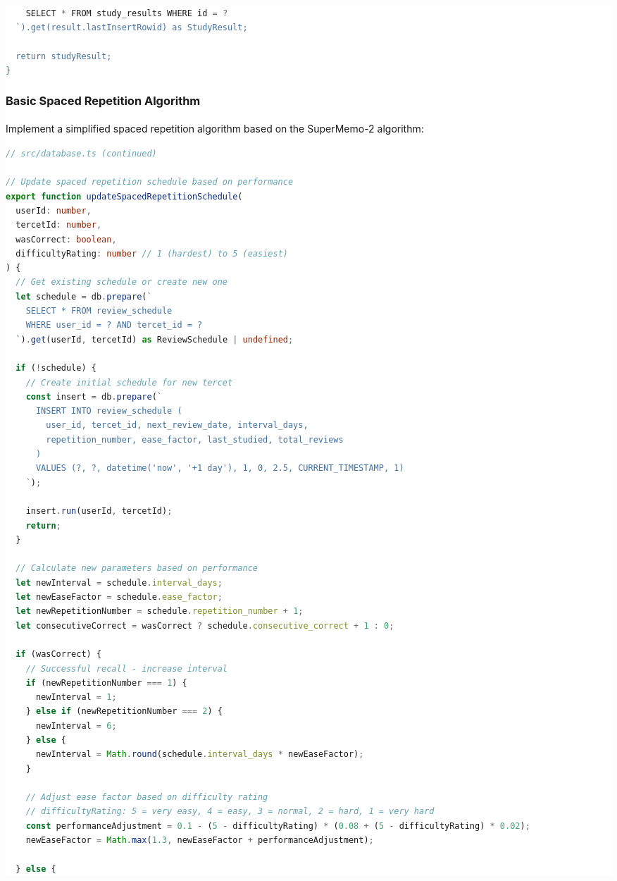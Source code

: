 ```typescript
    SELECT * FROM study_results WHERE id = ?
  `).get(result.lastInsertRowid) as StudyResult;

  return studyResult;
}
```

### Basic Spaced Repetition Algorithm

Implement a simplified spaced repetition algorithm based on the SuperMemo-2 algorithm:

```typescript
// src/database.ts (continued)

// Update spaced repetition schedule based on performance
export function updateSpacedRepetitionSchedule(
  userId: number,
  tercetId: number,
  wasCorrect: boolean,
  difficultyRating: number // 1 (hardest) to 5 (easiest)
) {
  // Get existing schedule or create new one
  let schedule = db.prepare(`
    SELECT * FROM review_schedule 
    WHERE user_id = ? AND tercet_id = ?
  `).get(userId, tercetId) as ReviewSchedule | undefined;

  if (!schedule) {
    // Create initial schedule for new tercet
    const insert = db.prepare(`
      INSERT INTO review_schedule (
        user_id, tercet_id, next_review_date, interval_days,
        repetition_number, ease_factor, last_studied, total_reviews
      )
      VALUES (?, ?, datetime('now', '+1 day'), 1, 0, 2.5, CURRENT_TIMESTAMP, 1)
    `);
    
    insert.run(userId, tercetId);
    return;
  }

  // Calculate new parameters based on performance
  let newInterval = schedule.interval_days;
  let newEaseFactor = schedule.ease_factor;
  let newRepetitionNumber = schedule.repetition_number + 1;
  let consecutiveCorrect = wasCorrect ? schedule.consecutive_correct + 1 : 0;

  if (wasCorrect) {
    // Successful recall - increase interval
    if (newRepetitionNumber === 1) {
      newInterval = 1;
    } else if (newRepetitionNumber === 2) {
      newInterval = 6;
    } else {
      newInterval = Math.round(schedule.interval_days * newEaseFactor);
    }

    // Adjust ease factor based on difficulty rating
    // difficultyRating: 5 = very easy, 4 = easy, 3 = normal, 2 = hard, 1 = very hard
    const performanceAdjustment = 0.1 - (5 - difficultyRating) * (0.08 + (5 - difficultyRating) * 0.02);
    newEaseFactor = Math.max(1.3, newEaseFactor + performanceAdjustment);

  } else {
```